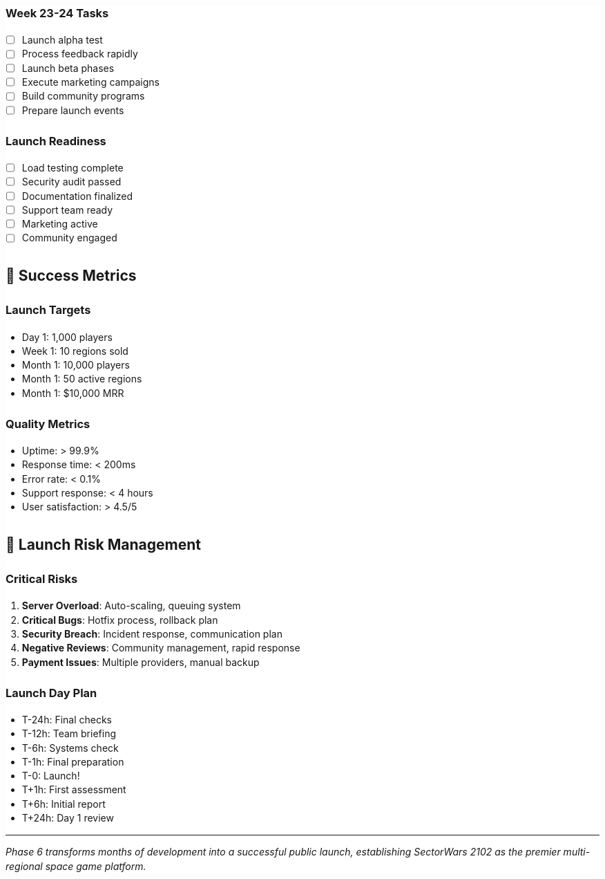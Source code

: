 ### Week 23-24 Tasks
- [ ] Launch alpha test
- [ ] Process feedback rapidly
- [ ] Launch beta phases
- [ ] Execute marketing campaigns
- [ ] Build community programs
- [ ] Prepare launch events

### Launch Readiness
- [ ] Load testing complete
- [ ] Security audit passed
- [ ] Documentation finalized
- [ ] Support team ready
- [ ] Marketing active
- [ ] Community engaged

## 🎯 Success Metrics

### Launch Targets
- Day 1: 1,000 players
- Week 1: 10 regions sold
- Month 1: 10,000 players
- Month 1: 50 active regions
- Month 1: $10,000 MRR

### Quality Metrics
- Uptime: > 99.9%
- Response time: < 200ms
- Error rate: < 0.1%
- Support response: < 4 hours
- User satisfaction: > 4.5/5

## 🚨 Launch Risk Management

### Critical Risks
1. **Server Overload**: Auto-scaling, queuing system
2. **Critical Bugs**: Hotfix process, rollback plan
3. **Security Breach**: Incident response, communication plan
4. **Negative Reviews**: Community management, rapid response
5. **Payment Issues**: Multiple providers, manual backup

### Launch Day Plan
- T-24h: Final checks
- T-12h: Team briefing
- T-6h: Systems check
- T-1h: Final preparation
- T-0: Launch!
- T+1h: First assessment
- T+6h: Initial report
- T+24h: Day 1 review

---

*Phase 6 transforms months of development into a successful public launch, establishing SectorWars 2102 as the premier multi-regional space game platform.*